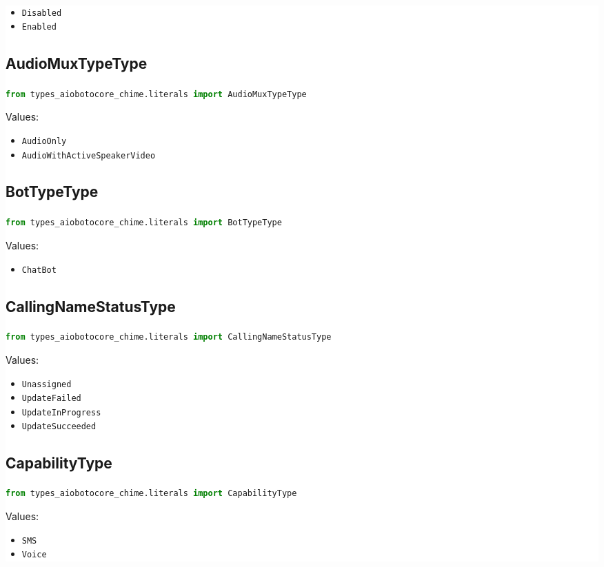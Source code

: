 - `Disabled`
- `Enabled`

<a id="audiomuxtypetype"></a>

## AudioMuxTypeType

```python
from types_aiobotocore_chime.literals import AudioMuxTypeType
```

Values:

- `AudioOnly`
- `AudioWithActiveSpeakerVideo`

<a id="bottypetype"></a>

## BotTypeType

```python
from types_aiobotocore_chime.literals import BotTypeType
```

Values:

- `ChatBot`

<a id="callingnamestatustype"></a>

## CallingNameStatusType

```python
from types_aiobotocore_chime.literals import CallingNameStatusType
```

Values:

- `Unassigned`
- `UpdateFailed`
- `UpdateInProgress`
- `UpdateSucceeded`

<a id="capabilitytype"></a>

## CapabilityType

```python
from types_aiobotocore_chime.literals import CapabilityType
```

Values:

- `SMS`
- `Voice`

<a id="channelmembershiptypetype"></a>
